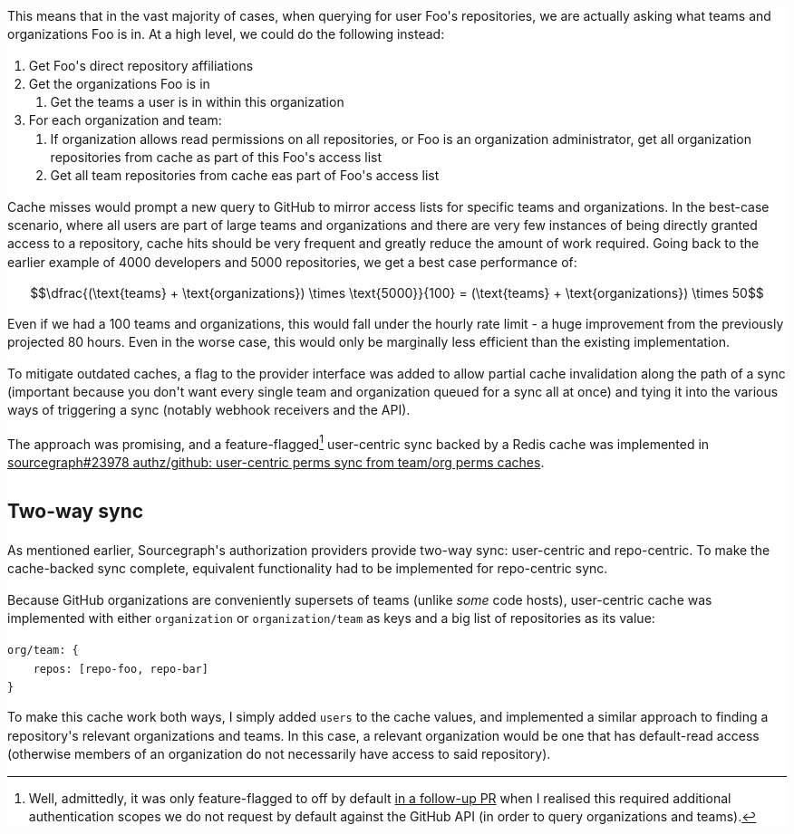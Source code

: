 This means that in the vast majority of cases, when querying for user Foo's repositories, we are actually asking what teams and organizations Foo is in. At a high level, we could do the following instead:

1. Get Foo's direct repository affiliations
2. Get the organizations Foo is in
	1. Get the teams a user is in within this organization
3. For each organization and team:
	1. If organization allows read permissions on all repositories, or Foo is an organization administrator, get all organization repositories from cache as part of this Foo's access list
	2. Get all team repositories from cache eas part of Foo's access list

Cache misses would prompt a new query to GitHub to mirror access lists for specific teams and organizations. In the best-case scenario, where all users are part of large teams and organizations and there are very few instances of being directly granted access to a repository, cache hits should be very frequent and greatly reduce the amount of work required. Going back to the earlier example of 4000 developers and 5000 repositories, we get a best case performance of:

$$\dfrac{(\text{teams} + \text{organizations}) \times \text{5000}}{100} = (\text{teams} + \text{organizations}) \times 50$$

Even if we had a 100 teams and organizations, this would fall under the hourly rate limit - a huge improvement from the previously projected 80 hours. Even in the worse case, this would only be marginally less efficient than the existing implementation.

To mitigate outdated caches, a flag to the provider interface was added to allow partial cache invalidation along the path of a sync (important because you don't want every single team and organization queued for a sync all at once) and tying it into the various ways of triggering a sync (notably webhook receivers and the API).

The approach was promising, and a feature-flagged[^flagged] user-centric sync backed by a Redis cache was implemented in [sourcegraph#23978 authz/github: user-centric perms sync from team/org perms caches](https://github.com/sourcegraph/sourcegraph-public-snapshot/pull/23978).

[^flagged]: Well, admittedly, it was only feature-flagged to off by default [in a follow-up PR](https://github.com/sourcegraph/sourcegraph-public-snapshot/pull/24318) when I realised this required additional authentication scopes we do not request by default against the GitHub API (in order to query organizations and teams).

## Two-way sync

As mentioned earlier, Sourcegraph's authorization providers provide two-way sync: user-centric and repo-centric. To make the cache-backed sync complete, equivalent functionality had to be implemented for repo-centric sync.

Because GitHub organizations are conveniently supersets of teams (unlike *some* code hosts), user-centric cache was implemented with either `organization` or `organization/team` as keys and a big list of repositories as its value:

```
org/team: {
    repos: [repo-foo, repo-bar]
}
```

To make this cache work both ways, I simply added `users` to the cache values, and implemented a similar approach to finding a repository's relevant organizations and teams. In this case, a relevant organization would be one that has default-read access (otherwise members of an organization do not necessarily have access to said repository).


[^two]: See [Two-way sync](#two-way-sync).
